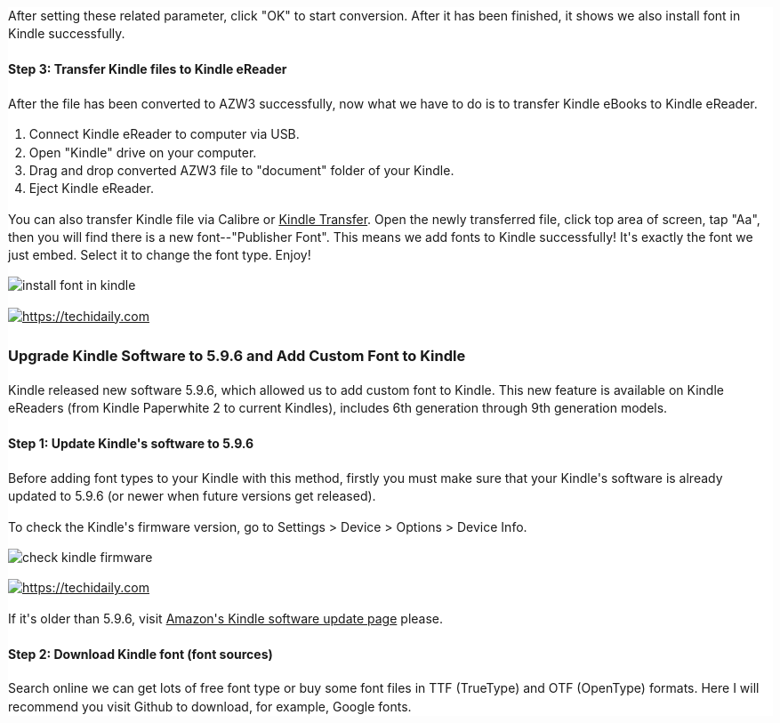 After setting these related parameter, click "OK" to start conversion. After it has been finished, it shows we also install font in Kindle successfully.

#### Step 3: Transfer Kindle files to Kindle eReader 

After the file has been converted to AZW3 successfully, now what we have to do is to transfer Kindle eBooks to Kindle eReader. 

1. Connect Kindle eReader to computer via USB.
2. Open "Kindle" drive on your computer.
3. Drag and drop converted AZW3 file to "document" folder of your Kindle.
4. Eject Kindle eReader.

You can also transfer Kindle file via Calibre or [Kindle Transfer](https://tools.techidaily.com/epubor/transfer/). Open the newly transferred file, click top area of screen, tap "Aa", then you will find there is a new font--"Publisher Font". This means we add fonts to Kindle successfully! It's exactly the font we just embed. Select it to change the font type. Enjoy! 

![install font in kindle](https://www.epubor.com/images/uppic/Kindle-publisher-fonts.jpg)


<a href="https://appsumo.8odi.net/c/5597632/2128844/7443" target="_top" id="2128844">
  <img src="//a.impactradius-go.com/display-ad/7443-2128844" border="0" alt="https://techidaily.com" width="728" height="90"/>
</a>
<img height="0" width="0" src="https://appsumo.8odi.net/i/5597632/2128844/7443" style="position:absolute;visibility:hidden;" border="0" />

### Upgrade Kindle Software to 5.9.6 and Add Custom Font to Kindle

Kindle released new software 5.9.6, which allowed us to add custom font to Kindle. This new feature is available on Kindle eReaders (from Kindle Paperwhite 2 to current Kindles), includes 6th generation through 9th generation models.

#### Step 1: Update Kindle's software to 5.9.6

Before adding font types to your Kindle with this method, firstly you must make sure that your Kindle's software is already updated to 5.9.6 (or newer when future versions get released).

To check the Kindle's firmware version, go to Settings > Device > Options > Device Info.

![check kindle firmware](https://www.epubor.com/images/uppic/kindle-firmware-version.png)


<a href="https://imp.i357552.net/c/5597632/1030380/11832" target="_top" id="1030380">
  <img src="//a.impactradius-go.com/display-ad/11832-1030380" border="0" alt="https://techidaily.com" width="720" height="90"/>
</a>
<img height="0" width="0" src="https://imp.i357552.net/i/5597632/1030380/11832" style="position:absolute;visibility:hidden;" border="0" />

If it's older than 5.9.6, visit [Amazon's Kindle software update page](https://www.amazon.com/gp/help/customer/display.html?nodeId=200529680) please.

#### Step 2: Download Kindle font (font sources)

Search online we can get lots of free font type or buy some font files in TTF (TrueType) and OTF (OpenType) formats. Here I will recommend you visit Github to download, for example, Google fonts. 
